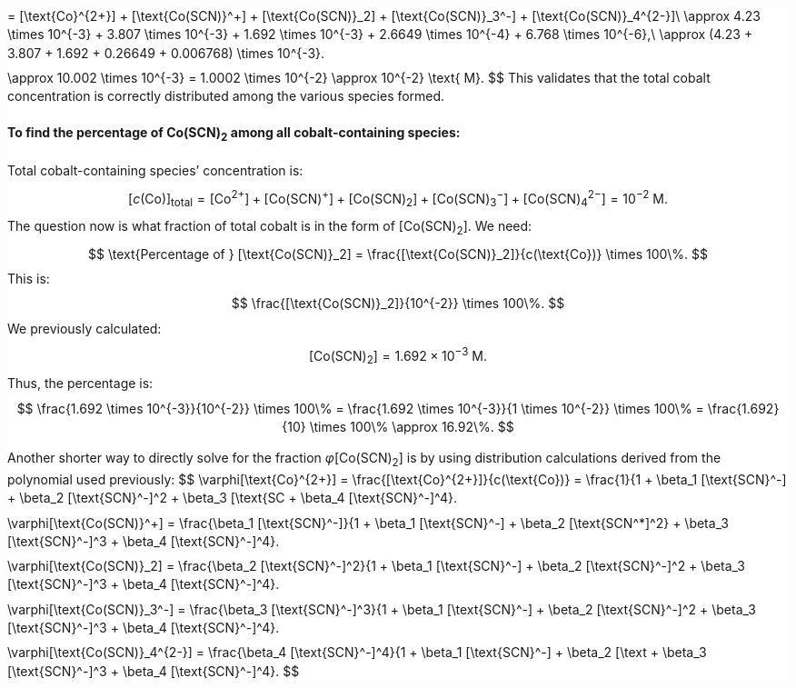 = [\text{Co}^{2+}] + [\text{Co(SCN)}^+] + [\text{Co(SCN)}_2] + [\text{Co(SCN)}_3^-] + [\text{Co(SCN)}_4^{2-}]\\
\approx 4.23 \times 10^{-3} + 3.807 \times 10^{-3} + 1.692 \times 10^{-3} + 2.6649 \times 10^{-4} + 6.768 \times 10^{-6},\\
\approx (4.23 + 3.807 + 1.692 + 0.26649 + 0.006768) \times 10^{-3}.
$$
$$
\approx 10.002 \times 10^{-3} = 1.0002 \times 10^{-2} \approx 10^{-2} \text{ M}.
$$
This validates that the total cobalt concentration is correctly distributed among the various species formed.

#### To find the percentage of $\text{Co(SCN)}_2$ among all cobalt-containing species:
Total cobalt-containing species’ concentration is:
$$
[c(\text{Co})]_{\text{total}} = [\text{Co}^{2+}] + [\text{Co(SCN)}^+] + [\text{Co(SCN)}_2] + [\text{Co(SCN)}_3^-] + [\text{Co(SCN)}_4^{2-}] = 10^{-2} \text{ M}.
$$
The question now is what fraction of total cobalt is in the form of $[\text{Co(SCN)}_2]$. We need:
$$
\text{Percentage of } [\text{Co(SCN)}_2] = \frac{[\text{Co(SCN)}_2]}{c(\text{Co})} \times 100\%.
$$
This is:
$$
\frac{[\text{Co(SCN)}_2]}{10^{-2}} \times 100\%.
$$
We previously calculated:
$$
[\text{Co(SCN)}_2] = 1.692 \times 10^{-3} \text{ M}.
$$
Thus, the percentage is:
$$
\frac{1.692 \times 10^{-3}}{10^{-2}} \times 100\% = \frac{1.692 \times 10^{-3}}{1 \times 10^{-2}} \times 100\% = \frac{1.692}{10} \times 100\% \approx 16.92\%.
$$

Another shorter way to directly solve for the fraction $\varphi[\text{Co(SCN)}_2]$ is by using distribution calculations derived from the polynomial used previously:
$$
\varphi[\text{Co}^{2+}] = \frac{[\text{Co}^{2+}]}{c(\text{Co})} = \frac{1}{1 + \beta_1 [\text{SCN}^-] + \beta_2 [\text{SCN}^-]^2 + \beta_3 [\text{SC + \beta_4 [\text{SCN}^-]^4}.
$$
$$
\varphi[\text{Co(SCN)}^+] = \frac{\beta_1 [\text{SCN}^-]}{1 + \beta_1 [\text{SCN}^-] + \beta_2 [\text{SCN^*]^2} + \beta_3 [\text{SCN}^-]^3 + \beta_4 [\text{SCN}^-]^4}.
$$
$$
\varphi[\text{Co(SCN)}_2] = \frac{\beta_2 [\text{SCN}^-]^2}{1 + \beta_1 [\text{SCN}^-] + \beta_2 [\text{SCN}^-]^2 + \beta_3 [\text{SCN}^-]^3 + \beta_4 [\text{SCN}^-]^4}.
$$
$$
\varphi[\text{Co(SCN)}_3^-] = \frac{\beta_3 [\text{SCN}^-]^3}{1 + \beta_1 [\text{SCN}^-] + \beta_2 [\text{SCN}^-]^2 + \beta_3 [\text{SCN}^-]^3 + \beta_4 [\text{SCN}^-]^4}.
$$
$$
\varphi[\text{Co(SCN)}_4^{2-}] = \frac{\beta_4 [\text{SCN}^-]^4}{1 + \beta_1 [\text{SCN}^-] + \beta_2 [\text + \beta_3 [\text{SCN}^-]^3 + \beta_4 [\text{SCN}^-]^4}.
$$
